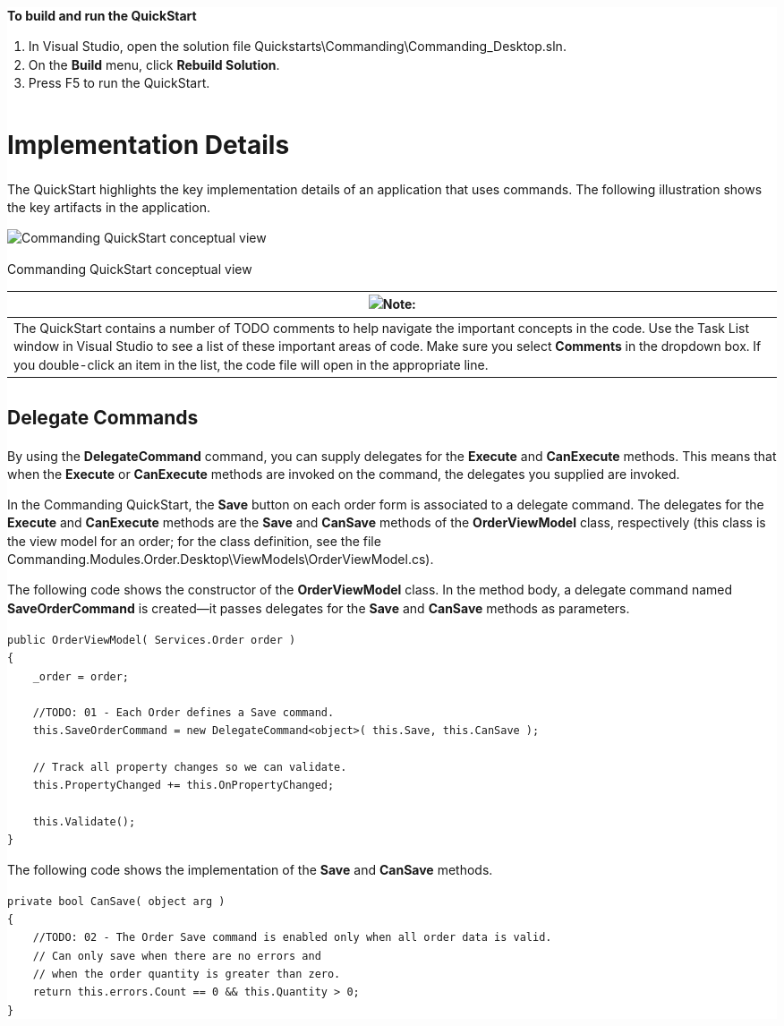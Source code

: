 **To build and run the QuickStart**

1.  In Visual Studio, open the solution file Quickstarts\\Commanding\\Commanding\_Desktop.sln.
2.  On the **Build** menu, click **Rebuild Solution**.
3.  Press F5 to run the QuickStart.

<span id="sec3"></span>Implementation Details
=============================================

The QuickStart highlights the key implementation details of an application that uses commands. The following illustration shows the key artifacts in the application.

![](https://msdn.microsoft.com/en-us/Ff921082.EBA20354352E1B321D53A2B31060957C(en-us,PandP.40).png "Commanding QuickStart conceptual view")

Commanding QuickStart conceptual view

| <img src="https://msdn.microsoft.com/en-us/Ff921082.note(en-us,PandP.40).gif" class="note" />Note:                                                                                                                                                                                                                                                |
|---------------------------------------------------------------------------------------------------------------------------------------------------------------------------------------------------------------------------------------------------------------------------------------------------------------------------------------------------|
| The QuickStart contains a number of TODO comments to help navigate the important concepts in the code. Use the Task List window in Visual Studio to see a list of these important areas of code. Make sure you select **Comments** in the dropdown box. If you double-click an item in the list, the code file will open in the appropriate line. |

<span id="sec4"></span>Delegate Commands
----------------------------------------

By using the **DelegateCommand** command, you can supply delegates for the **Execute** and **CanExecute** methods. This means that when the **Execute** or **CanExecute** methods are invoked on the command, the delegates you supplied are invoked.

In the Commanding QuickStart, the **Save** button on each order form is associated to a delegate command. The delegates for the **Execute** and **CanExecute** methods are the **Save** and **CanSave** methods of the **OrderViewModel** class, respectively (this class is the view model for an order; for the class definition, see the file Commanding.Modules.Order.Desktop\\ViewModels\\OrderViewModel.cs).

The following code shows the constructor of the **OrderViewModel** class. In the method body, a delegate command named **SaveOrderCommand** is created—it passes delegates for the **Save** and **CanSave** methods as parameters.

    public OrderViewModel( Services.Order order )
    {
        _order = order;

        //TODO: 01 - Each Order defines a Save command.
        this.SaveOrderCommand = new DelegateCommand<object>( this.Save, this.CanSave );

        // Track all property changes so we can validate.
        this.PropertyChanged += this.OnPropertyChanged;

        this.Validate();
    }

The following code shows the implementation of the **Save** and **CanSave** methods.

    private bool CanSave( object arg )
    {
        //TODO: 02 - The Order Save command is enabled only when all order data is valid.
        // Can only save when there are no errors and
        // when the order quantity is greater than zero.
        return this.errors.Count == 0 && this.Quantity > 0;
    }
